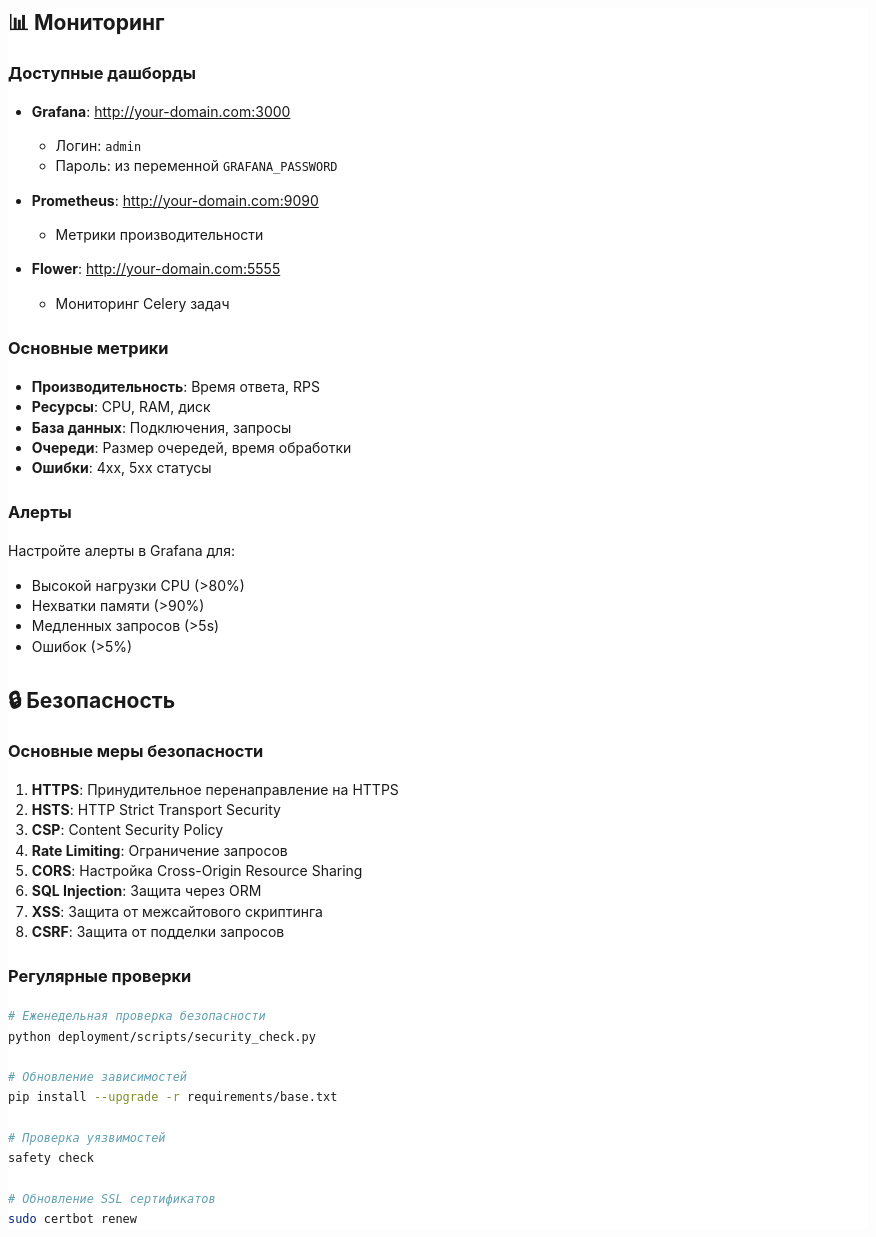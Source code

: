 ## 📊 Мониторинг

### Доступные дашборды

- **Grafana**: http://your-domain.com:3000
  - Логин: `admin`
  - Пароль: из переменной `GRAFANA_PASSWORD`

- **Prometheus**: http://your-domain.com:9090
  - Метрики производительности

- **Flower**: http://your-domain.com:5555
  - Мониторинг Celery задач

### Основные метрики

- **Производительность**: Время ответа, RPS
- **Ресурсы**: CPU, RAM, диск
- **База данных**: Подключения, запросы
- **Очереди**: Размер очередей, время обработки
- **Ошибки**: 4xx, 5xx статусы

### Алерты

Настройте алерты в Grafana для:
- Высокой нагрузки CPU (>80%)
- Нехватки памяти (>90%)
- Медленных запросов (>5s)
- Ошибок (>5%)

## 🔒 Безопасность

### Основные меры безопасности

1. **HTTPS**: Принудительное перенаправление на HTTPS
2. **HSTS**: HTTP Strict Transport Security
3. **CSP**: Content Security Policy
4. **Rate Limiting**: Ограничение запросов
5. **CORS**: Настройка Cross-Origin Resource Sharing
6. **SQL Injection**: Защита через ORM
7. **XSS**: Защита от межсайтового скриптинга
8. **CSRF**: Защита от подделки запросов

### Регулярные проверки

```bash
# Еженедельная проверка безопасности
python deployment/scripts/security_check.py

# Обновление зависимостей
pip install --upgrade -r requirements/base.txt

# Проверка уязвимостей
safety check

# Обновление SSL сертификатов
sudo certbot renew
```
